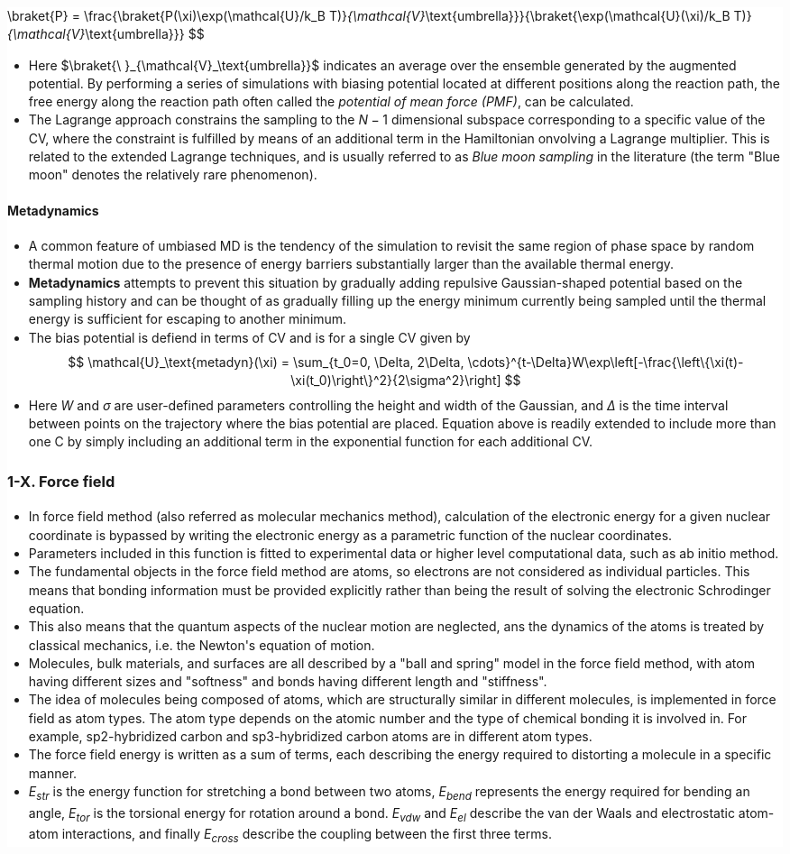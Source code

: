 \braket{P} = \frac{\braket{P(\xi)\exp(\mathcal{U}/k_B T)}_{\mathcal{V}_\text{umbrella}}}{\braket{\exp(\mathcal{U}(\xi)/k_B T)}_{\mathcal{V}_\text{umbrella}}}
$$
* Here $\braket{\ }_{\mathcal{V}_\text{umbrella}}$ indicates an average over the ensemble generated by the augmented potential. By performing a series of simulations with biasing potential located at different positions along the reaction path, the free energy along the reaction path often called the *potential of mean force (PMF)*, can be calculated.
* The Lagrange approach constrains the sampling to the $N-1$ dimensional subspace corresponding to a specific value of the CV, where the constraint is fulfilled by means of an additional term in the Hamiltonian onvolving a Lagrange multiplier. This is related to the extended Lagrange techniques, and is usually referred to as *Blue moon sampling* in the literature (the term "Blue moon" denotes the relatively rare phenomenon).

#### Metadynamics
* A common feature of umbiased MD is the tendency of the simulation to revisit the same region of phase space by random thermal motion due to the presence of energy barriers substantially larger than the available thermal energy.
* **Metadynamics** attempts to prevent this situation by gradually adding repulsive Gaussian-shaped potential based on the sampling history and can be thought of as gradually filling up the energy minimum currently being sampled until the thermal energy is sufficient for escaping to another minimum.
* The bias potential is defiend in terms of CV and is for a single CV given by
$$
\mathcal{U}_\text{metadyn}(\xi) = \sum_{t_0=0, \Delta, 2\Delta, \cdots}^{t-\Delta}W\exp\left[-\frac{\left\{\xi(t)-\xi(t_0)\right\}^2}{2\sigma^2}\right]
$$
* Here $W$ and $\sigma$ are user-defined parameters controlling the height and width of the Gaussian, and $\Delta$ is the time interval between points on the trajectory where the bias potential are placed. Equation above is readily extended to include more than one C by simply including an additional term in the exponential function for each additional CV.

### 1-X. Force field
* In force field method (also referred as molecular mechanics method), calculation of the electronic energy for a given nuclear coordinate is bypassed by writing the electronic energy as a parametric function of the nuclear coordinates.
* Parameters included in this function is fitted to experimental data or higher level computational data, such as ab initio method.
* The fundamental objects in the force field method are atoms, so electrons are not considered as individual particles. This means that bonding information must be provided explicitly rather than being the result of solving the electronic Schrodinger equation.
* This also means that the quantum aspects of the nuclear motion are neglected, ans the dynamics of the atoms is treated by classical mechanics, i.e. the Newton's equation of motion.
* Molecules, bulk materials, and surfaces are all described by a "ball and spring" model in the force field method, with atom having different sizes and "softness" and bonds having different length and "stiffness".
* The idea of molecules being composed of atoms, which are structurally similar in different molecules, is implemented in force field as atom types. The atom type depends on the atomic number and the type of chemical bonding it is involved in. For example, sp2-hybridized carbon and sp3-hybridized carbon atoms are in different atom types.
* The force field energy is written as a sum of terms, each describing the energy required to distorting a molecule in a specific manner.
* $E_{str}$ is the energy function for stretching a bond between two atoms, $E_{bend}$ represents the energy required for bending an angle, $E_{tor}$ is the torsional energy for rotation around a bond. $E_{vdw}$ and $E_{el}$ describe the van der Waals and electrostatic atom-atom interactions, and finally $E_{cross}$ describe the coupling between the first three terms.
